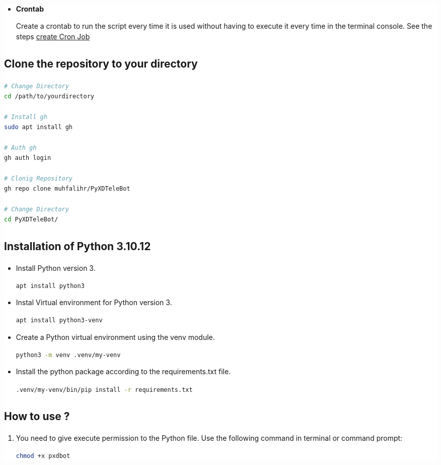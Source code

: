 - **Crontab**

  Create a crontab to run the script every time it is used without having to execute it every time in the terminal console. See the steps [create Cron Job](https://github.com/muhfalihr/PyXDTeleBot/tree/master?tab=readme-ov-file#create-crontab)

## Clone the repository to your directory

```sh
# Change Directory
cd /path/to/yourdirectory

# Install gh
sudo apt install gh

# Auth gh
gh auth login

# Clonig Repository
gh repo clone muhfalihr/PyXDTeleBot

# Change Directory
cd PyXDTeleBot/
```

## Installation of Python 3.10.12

- Install Python version 3.

  ```sh
  apt install python3
  ```

- Instal Virtual environment for Python version 3.

  ```sh
  apt install python3-venv
  ```

- Create a Python virtual environment using the venv module.

  ```sh
  python3 -m venv .venv/my-venv
  ```

- Install the python package according to the requirements.txt file.

  ```sh
  .venv/my-venv/bin/pip install -r requirements.txt
  ```

## How to use ?

1. You need to give execute permission to the Python file. Use the following command in terminal or command prompt:

   ```sh
   chmod +x pxdbot
   ```
